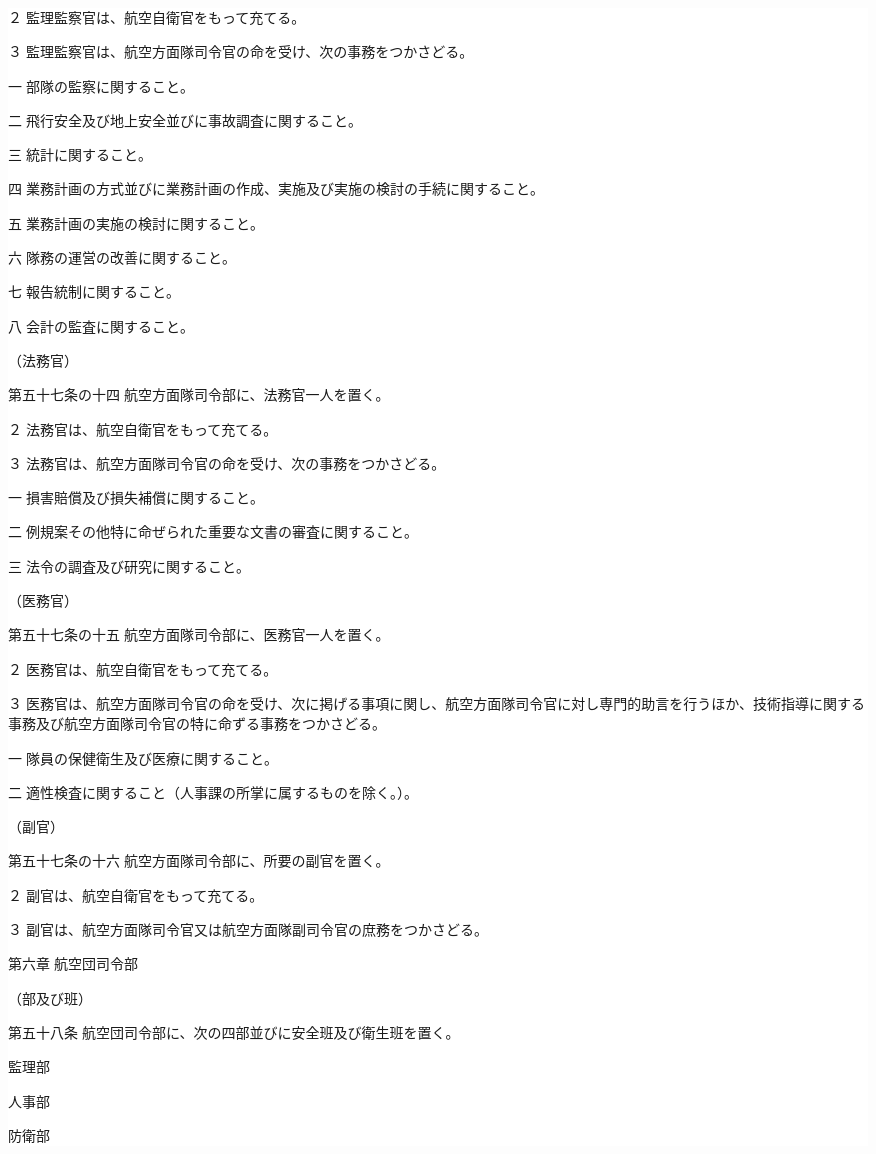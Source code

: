 ２ 監理監察官は、航空自衛官をもって充てる。

３ 監理監察官は、航空方面隊司令官の命を受け、次の事務をつかさどる。

一 部隊の監察に関すること。

二 飛行安全及び地上安全並びに事故調査に関すること。

三 統計に関すること。

四 業務計画の方式並びに業務計画の作成、実施及び実施の検討の手続に関すること。

五 業務計画の実施の検討に関すること。

六 隊務の運営の改善に関すること。

七 報告統制に関すること。

八 会計の監査に関すること。

（法務官）

第五十七条の十四 航空方面隊司令部に、法務官一人を置く。

２ 法務官は、航空自衛官をもって充てる。

３ 法務官は、航空方面隊司令官の命を受け、次の事務をつかさどる。

一 損害賠償及び損失補償に関すること。

二 例規案その他特に命ぜられた重要な文書の審査に関すること。

三 法令の調査及び研究に関すること。

（医務官）

第五十七条の十五 航空方面隊司令部に、医務官一人を置く。

２ 医務官は、航空自衛官をもって充てる。

３ 医務官は、航空方面隊司令官の命を受け、次に掲げる事項に関し、航空方面隊司令官に対し専門的助言を行うほか、技術指導に関する事務及び航空方面隊司令官の特に命ずる事務をつかさどる。

一 隊員の保健衛生及び医療に関すること。

二 適性検査に関すること（人事課の所掌に属するものを除く。）。

（副官）

第五十七条の十六 航空方面隊司令部に、所要の副官を置く。

２ 副官は、航空自衛官をもって充てる。

３ 副官は、航空方面隊司令官又は航空方面隊副司令官の庶務をつかさどる。

第六章 航空団司令部

（部及び班）

第五十八条 航空団司令部に、次の四部並びに安全班及び衛生班を置く。

監理部

人事部

防衛部
